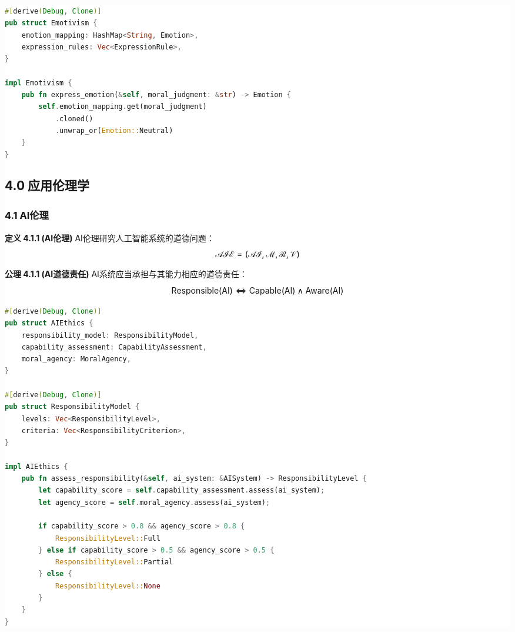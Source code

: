 ```rust
#[derive(Debug, Clone)]
pub struct Emotivism {
    emotion_mapping: HashMap<String, Emotion>,
    expression_rules: Vec<ExpressionRule>,
}

impl Emotivism {
    pub fn express_emotion(&self, moral_judgment: &str) -> Emotion {
        self.emotion_mapping.get(moral_judgment)
            .cloned()
            .unwrap_or(Emotion::Neutral)
    }
}
```

## 4.0 应用伦理学

### 4.1 AI伦理

**定义 4.1.1 (AI伦理)**
AI伦理研究人工智能系统的道德问题：
$$\mathcal{AIE} = (\mathcal{AI}, \mathcal{M}, \mathcal{R}, \mathcal{V})$$

**公理 4.1.1 (AI道德责任)**
AI系统应当承担与其能力相应的道德责任：
$$\text{Responsible}(\text{AI}) \Leftrightarrow \text{Capable}(\text{AI}) \land \text{Aware}(\text{AI})$$

```rust
#[derive(Debug, Clone)]
pub struct AIEthics {
    responsibility_model: ResponsibilityModel,
    capability_assessment: CapabilityAssessment,
    moral_agency: MoralAgency,
}

#[derive(Debug, Clone)]
pub struct ResponsibilityModel {
    levels: Vec<ResponsibilityLevel>,
    criteria: Vec<ResponsibilityCriterion>,
}

impl AIEthics {
    pub fn assess_responsibility(&self, ai_system: &AISystem) -> ResponsibilityLevel {
        let capability_score = self.capability_assessment.assess(ai_system);
        let agency_score = self.moral_agency.assess(ai_system);
        
        if capability_score > 0.8 && agency_score > 0.8 {
            ResponsibilityLevel::Full
        } else if capability_score > 0.5 && agency_score > 0.5 {
            ResponsibilityLevel::Partial
        } else {
            ResponsibilityLevel::None
        }
    }
}
```
